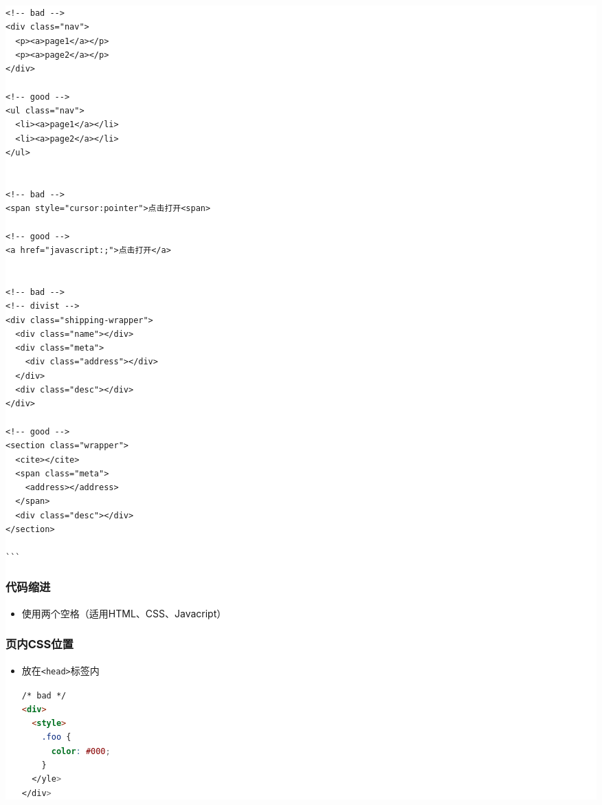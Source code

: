     <!-- bad -->
    <div class="nav">
      <p><a>page1</a></p>
      <p><a>page2</a></p>
    </div>

    <!-- good -->
    <ul class="nav">
      <li><a>page1</a></li>
      <li><a>page2</a></li>
    </ul>


    <!-- bad -->
    <span style="cursor:pointer">点击打开<span>

    <!-- good -->
    <a href="javascript:;">点击打开</a>


    <!-- bad -->
    <!-- divist -->
    <div class="shipping-wrapper">
      <div class="name"></div>
      <div class="meta">
        <div class="address"></div>
      </div>
      <div class="desc"></div>
    </div>

    <!-- good -->
    <section class="wrapper">
      <cite></cite>
      <span class="meta">
        <address></address>
      </span>
      <div class="desc"></div>
    </section>

    ```

### <a name="indent"></a> 代码缩进

  - 使用两个空格（适用HTML、CSS、Javacript）


### <a name="css-position"></a> 页内CSS位置

  - 放在`<head>`标签内

    ```html
    /* bad */
    <div>
      <style>
        .foo {
          color: #000;
        }
      </yle>
    </div>
